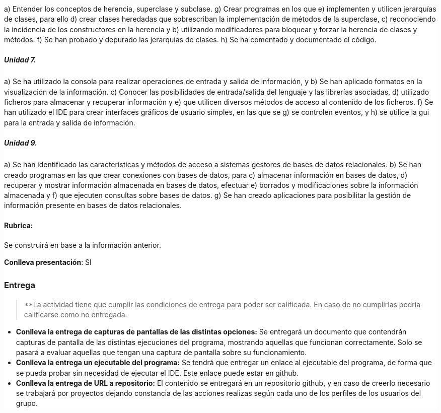 a) Entender los conceptos de herencia, superclase y subclase.
g) Crear programas en los que e) implementen y utilicen jerarquías de clases, para ello d) crear clases heredadas que sobrescriban la implementación de métodos de la superclase, c) reconociendo la incidencia de los constructores en la herencia y b) utilizando modificadores para bloquear y forzar la herencia de clases y métodos.
f) Se han probado y depurado las jerarquías de clases.
h) Se ha comentado y documentado el código.

##### Unidad 7.

a) Se ha utilizado la consola para realizar operaciones de entrada y salida de información, y b) Se han aplicado formatos en la visualización de la información.
c) Conocer las posibilidades de entrada/salida del lenguaje y las librerías asociadas, d) utilizado ficheros para almacenar y recuperar información y e) que utilicen diversos métodos de acceso al contenido de los ficheros.
f) Se han utilizado el IDE para crear interfaces gráficos de usuario simples, en las que se g) se controlen eventos, y h) se utilice la gui para la entrada y salida de información.

##### Unidad 9.

a) Se han identificado las características y métodos de acceso a sistemas gestores de bases de datos relacionales.
b) Se han creado programas en las que crear conexiones con bases de datos, para c) almacenar información en bases de datos, d) recuperar y mostrar información almacenada en bases de datos, efectuar e) borrados y modificaciones sobre la información almacenada y f) que ejecuten consultas sobre bases de datos.
g) Se han creado aplicaciones para posibilitar la gestión de información presente en bases de datos relacionales.

#### **Rubrica**:

Se construirá en base a la información anterior.

**Conlleva presentación**: SI

### Entrega

> **La actividad tiene que cumplir las condiciones de entrega para poder ser calificada. En caso de no cumplirlas podría calificarse como no entregada.

* **Conlleva la entrega de capturas de pantallas de las distintas opciones:** Se entregará un documento que contendrán capturas de pantalla de las distintas ejecuciones del programa, mostrando aquellas que funcionan correctamente. Solo se pasará a evaluar aquellas que tengan una captura de pantalla sobre su funcionamiento.
* **Conlleva la entrega un ejecutable del programa:** Se tendrá que entregar un enlace al ejecutable del programa, de forma que se pueda probar sin necesidad de ejecutar el IDE. Este enlace puede estar en github.
* **Conlleva la entrega de URL a repositorio:** El contenido se entregará en un repositorio github, y en caso de creerlo necesario se trabajará por proyectos dejando constancia de las acciones realizas según cada uno de los perfiles de los usuarios del grupo.

